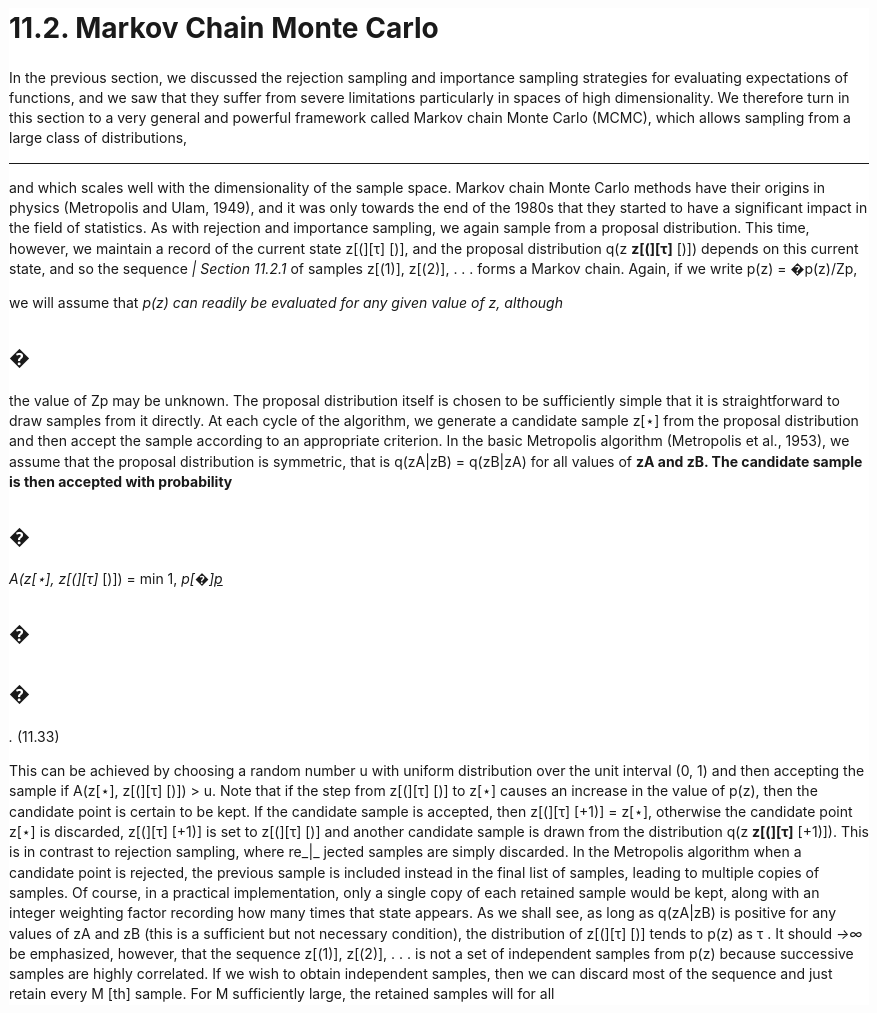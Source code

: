 # 11.2. Markov Chain Monte Carlo

In the previous section, we discussed the rejection sampling and importance sampling strategies for evaluating expectations of functions, and we saw that they suffer
from severe limitations particularly in spaces of high dimensionality. We therefore
turn in this section to a very general and powerful framework called Markov chain
Monte Carlo (MCMC), which allows sampling from a large class of distributions,


-----

and which scales well with the dimensionality of the sample space. Markov chain
Monte Carlo methods have their origins in physics (Metropolis and Ulam, 1949),
and it was only towards the end of the 1980s that they started to have a significant
impact in the field of statistics.
As with rejection and importance sampling, we again sample from a proposal
distribution. This time, however, we maintain a record of the current state z[(][τ] [)], and
the proposal distribution q(z **z[(][τ]** [)]) depends on this current state, and so the sequence
_|_
_Section 11.2.1_ of samples z[(1)], z[(2)], . . . forms a Markov chain. Again, if we write p(z) = �p(z)/Zp,

we will assume that _p(z) can readily be evaluated for any given value of z, although_
## �
the value of Zp may be unknown. The proposal distribution itself is chosen to be
sufficiently simple that it is straightforward to draw samples from it directly. At
each cycle of the algorithm, we generate a candidate sample z[⋆] from the proposal
distribution and then accept the sample according to an appropriate criterion.
In the basic Metropolis algorithm (Metropolis et al., 1953), we assume that the
proposal distribution is symmetric, that is q(zA|zB) = q(zB|zA) for all values of
**zA and zB. The candidate sample is then accepted with probability**


## �
_A(z[⋆], z[(][τ]_ [)]) = min 1, _p[�][p]([(]z[z][(][τ][⋆][)][)])_

## �


## �
_._ (11.33)


This can be achieved by choosing a random number u with uniform distribution over
the unit interval (0, 1) and then accepting the sample if A(z[⋆], z[(][τ] [)]) > u. Note that
if the step from z[(][τ] [)] to z[⋆] causes an increase in the value of p(z), then the candidate
point is certain to be kept.
If the candidate sample is accepted, then z[(][τ] [+1)] = z[⋆], otherwise the candidate
point z[⋆] is discarded, z[(][τ] [+1)] is set to z[(][τ] [)] and another candidate sample is drawn
from the distribution q(z **z[(][τ]** [+1)]). This is in contrast to rejection sampling, where re_|_
jected samples are simply discarded. In the Metropolis algorithm when a candidate
point is rejected, the previous sample is included instead in the final list of samples,
leading to multiple copies of samples. Of course, in a practical implementation,
only a single copy of each retained sample would be kept, along with an integer
weighting factor recording how many times that state appears. As we shall see, as
long as q(zA|zB) is positive for any values of zA and zB (this is a sufficient but
not necessary condition), the distribution of z[(][τ] [)] tends to p(z) as τ . It should
_→∞_
be emphasized, however, that the sequence z[(1)], z[(2)], . . . is not a set of independent
samples from p(z) because successive samples are highly correlated. If we wish to
obtain independent samples, then we can discard most of the sequence and just retain every M [th] sample. For M sufficiently large, the retained samples will for all